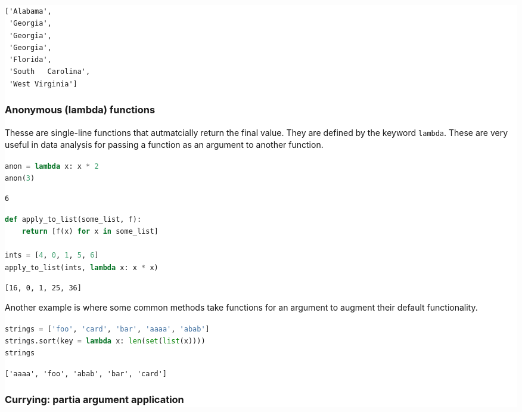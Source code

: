 


    ['Alabama',
     'Georgia',
     'Georgia',
     'Georgia',
     'Florida',
     'South   Carolina',
     'West Virginia']



### Anonymous (lambda) functions

Thesse are single-line functions that autmatcially return the final value.
They are defined by the keyword `lambda`.
These are very useful in data analysis for passing a function as an argument to another function.


```python
anon = lambda x: x * 2
anon(3)
```




    6




```python
def apply_to_list(some_list, f):
    return [f(x) for x in some_list]

ints = [4, 0, 1, 5, 6]
apply_to_list(ints, lambda x: x * x)
```




    [16, 0, 1, 25, 36]



Another example is where some common methods take functions for an argument to augment their default functionality.


```python
strings = ['foo', 'card', 'bar', 'aaaa', 'abab']
strings.sort(key = lambda x: len(set(list(x))))
strings
```




    ['aaaa', 'foo', 'abab', 'bar', 'card']



### Currying: partia argument application
